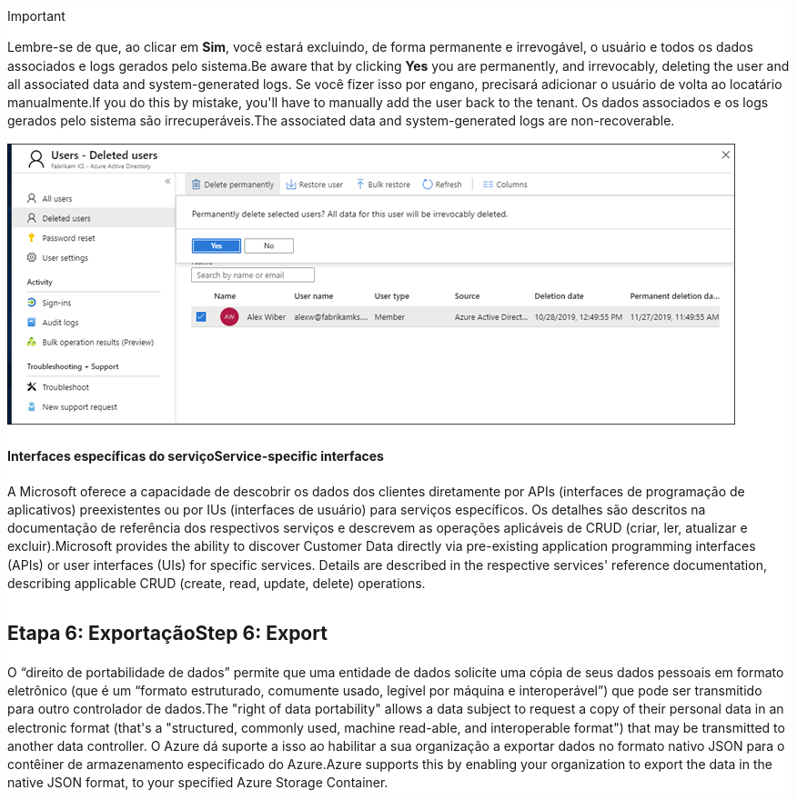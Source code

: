 >[!IMPORTANT]  
><span data-ttu-id="bb4ab-262">Lembre-se de que, ao clicar em **Sim**, você estará excluindo, de forma permanente e irrevogável, o usuário e todos os dados associados e logs gerados pelo sistema.</span><span class="sxs-lookup"><span data-stu-id="bb4ab-262">Be aware that by clicking **Yes** you are permanently, and irrevocably, deleting the user and all associated data and system-generated logs.</span></span> <span data-ttu-id="bb4ab-263">Se você fizer isso por engano, precisará adicionar o usuário de volta ao locatário manualmente.</span><span class="sxs-lookup"><span data-stu-id="bb4ab-263">If you do this by mistake, you'll have to manually add the user back to the tenant.</span></span> <span data-ttu-id="bb4ab-264">Os dados associados e os logs gerados pelo sistema são irrecuperáveis.</span><span class="sxs-lookup"><span data-stu-id="bb4ab-264">The associated data and system-generated logs are non-recoverable.</span></span>

   ![Exibir informações comerciais do usuário](../media/gdpr-azure-dsr-azure-permanently-deleted-user.png)

#### <a name="service-specific-interfaces"></a><span data-ttu-id="bb4ab-266">Interfaces específicas do serviço</span><span class="sxs-lookup"><span data-stu-id="bb4ab-266">Service-specific interfaces</span></span>

<span data-ttu-id="bb4ab-p135">A Microsoft oferece a capacidade de descobrir os dados dos clientes diretamente por APIs (interfaces de programação de aplicativos) preexistentes ou por IUs (interfaces de usuário) para serviços específicos. Os detalhes são descritos na documentação de referência dos respectivos serviços e descrevem as operações aplicáveis de CRUD (criar, ler, atualizar e excluir).</span><span class="sxs-lookup"><span data-stu-id="bb4ab-p135">Microsoft provides the ability to discover Customer Data directly via pre-existing application programming interfaces (APIs) or user interfaces (UIs) for specific services. Details are described in the respective services' reference documentation, describing applicable CRUD (create, read, update, delete) operations.</span></span>

## <a name="step-6-export"></a><span data-ttu-id="bb4ab-269">Etapa 6: Exportação</span><span class="sxs-lookup"><span data-stu-id="bb4ab-269">Step 6: Export</span></span>

<span data-ttu-id="bb4ab-270">O “direito de portabilidade de dados” permite que uma entidade de dados solicite uma cópia de seus dados pessoais em formato eletrônico (que é um “formato estruturado, comumente usado, legível por máquina e interoperável”) que pode ser transmitido para outro controlador de dados.</span><span class="sxs-lookup"><span data-stu-id="bb4ab-270">The "right of data portability" allows a data subject to request a copy of their personal data in an electronic format (that's a "structured, commonly used, machine read-able, and interoperable format") that may be transmitted to another data controller.</span></span> <span data-ttu-id="bb4ab-271">O Azure dá suporte a isso ao habilitar a sua organização a exportar dados no formato nativo JSON para o contêiner de armazenamento especificado do Azure.</span><span class="sxs-lookup"><span data-stu-id="bb4ab-271">Azure supports this by enabling your organization to export the data in the native JSON format, to your specified Azure Storage Container.</span></span>
